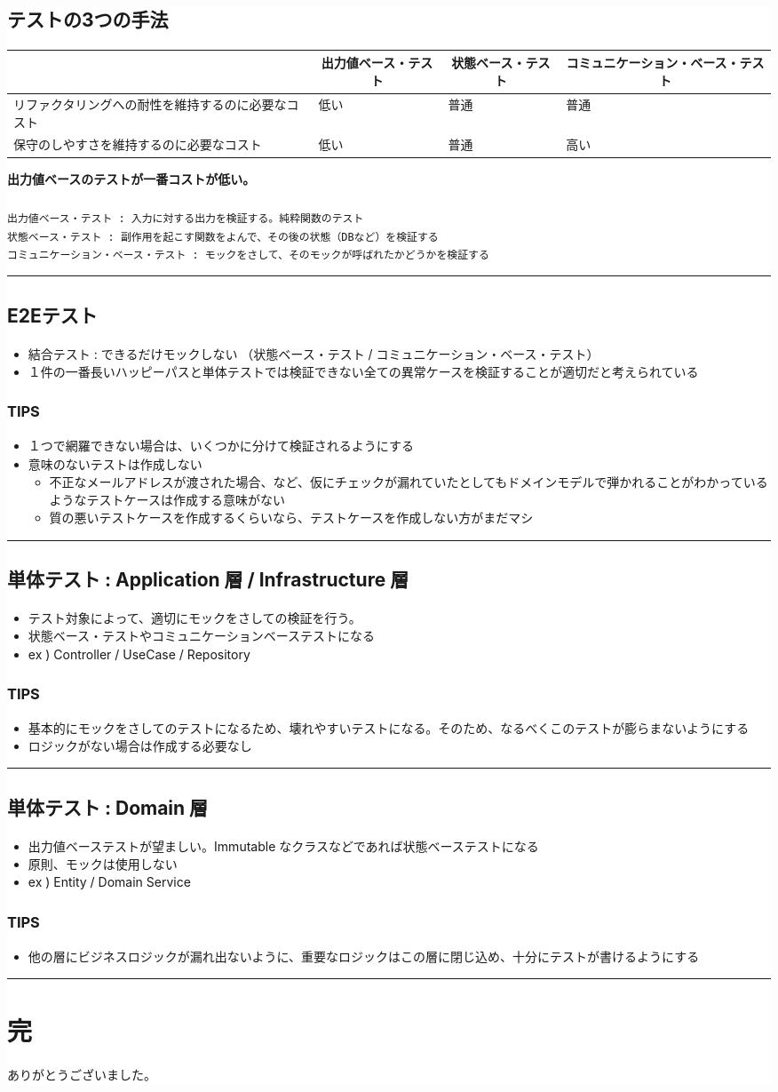 
## テストの3つの手法

| | 出力値ベース・テスト | 状態ベース・テスト | コミュニケーション・ベース・テスト |
| ---- | ---- | ---- | ---- |
|  リファクタリングへの耐性を維持するのに必要なコスト |	低い | 普通 | 普通 |
|  保守のしやすさを維持するのに必要なコスト |低い |普通 |高い |

**出力値ベースのテストが一番コストが低い。**

### 
    出力値ベース・テスト : 入力に対する出力を検証する。純粋関数のテスト
    状態ベース・テスト : 副作用を起こす関数をよんで、その後の状態（DBなど）を検証する
    コミュニケーション・ベース・テスト : モックをさして、そのモックが呼ばれたかどうかを検証する

---

## E2Eテスト 

- 結合テスト : できるだけモックしない （状態ベース・テスト / コミュニケーション・ベース・テスト）
- １件の一番長いハッピーパスと単体テストでは検証できない全ての異常ケースを検証することが適切だと考えられている

### TIPS
- １つで網羅できない場合は、いくつかに分けて検証されるようにする
- 意味のないテストは作成しない
    - 不正なメールアドレスが渡された場合、など、仮にチェックが漏れていたとしてもドメインモデルで弾かれることがわかっているようなテストケースは作成する意味がない
    - 質の悪いテストケースを作成するくらいなら、テストケースを作成しない方がまだマシ


---
## 単体テスト : Application 層 / Infrastructure 層

- テスト対象によって、適切にモックをさしての検証を行う。
- 状態ベース・テストやコミュニケーションベーステストになる
- ex ) Controller / UseCase / Repository

### TIPS
- 基本的にモックをさしてのテストになるため、壊れやすいテストになる。そのため、なるべくこのテストが膨らまないようにする
- ロジックがない場合は作成する必要なし


---

## 単体テスト : Domain 層

- 出力値ベーステストが望ましい。Immutable なクラスなどであれば状態ベーステストになる
- 原則、モックは使用しない
- ex ) Entity / Domain Service 

### TIPS
- 他の層にビジネスロジックが漏れ出ないように、重要なロジックはこの層に閉じ込め、十分にテストが書けるようにする


---

# 完
ありがとうございました。